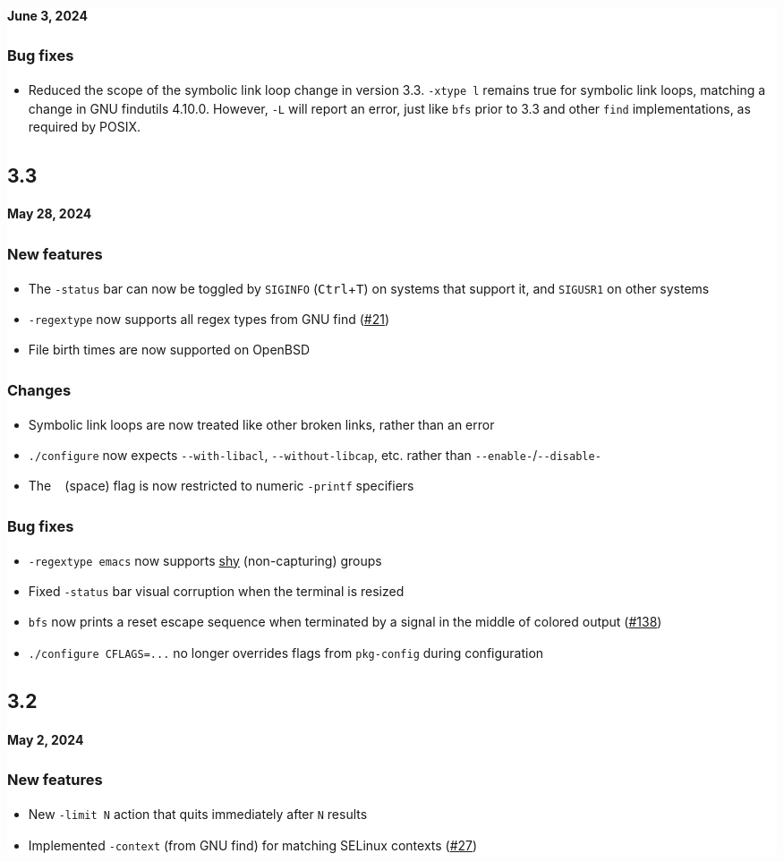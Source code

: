 **June 3, 2024**

### Bug fixes

- Reduced the scope of the symbolic link loop change in version 3.3.
  `-xtype l` remains true for symbolic link loops, matching a change in GNU findutils 4.10.0.
  However, `-L` will report an error, just like `bfs` prior to 3.3 and other `find` implementations, as required by POSIX.


3.3
---

**May 28, 2024**

### New features

- The `-status` bar can now be toggled by `SIGINFO` (<kbd>Ctrl</kbd>+<kbd>T</kbd>) on systems that support it, and `SIGUSR1` on other systems

- `-regextype` now supports all regex types from GNU find ([#21](https://github.com/tavianator/bfs/issues/21))

- File birth times are now supported on OpenBSD

### Changes

- Symbolic link loops are now treated like other broken links, rather than an error

- `./configure` now expects `--with-libacl`, `--without-libcap`, etc. rather than `--enable-`/`--disable-`

- The ` ` (space) flag is now restricted to numeric `-printf` specifiers

### Bug fixes

- `-regextype emacs` now supports [shy](https://www.gnu.org/software/emacs/manual/html_node/elisp/Regexp-Backslash.html#index-shy-groups) (non-capturing) groups

- Fixed `-status` bar visual corruption when the terminal is resized

- `bfs` now prints a reset escape sequence when terminated by a signal in the middle of colored output ([#138](https://github.com/tavianator/bfs/issues/138))

- `./configure CFLAGS=...` no longer overrides flags from `pkg-config` during configuration


3.2
---

**May 2, 2024**

### New features

- New `-limit N` action that quits immediately after `N` results

- Implemented `-context` (from GNU find) for matching SELinux contexts ([#27](https://github.com/tavianator/bfs/issues/27))
